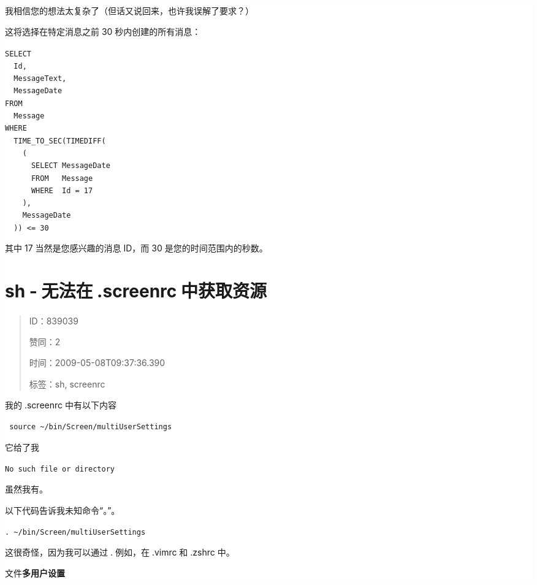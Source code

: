 我相信您的想法太复杂了（但话又说回来，也许我误解了要求？）

这将选择在特定消息之前 30 秒内创建的所有消息：

```
SELECT
  Id,
  MessageText,
  MessageDate
FROM
  Message
WHERE
  TIME_TO_SEC(TIMEDIFF(
    (
      SELECT MessageDate 
      FROM   Message
      WHERE  Id = 17
    ),
    MessageDate
  )) <= 30 
```

其中 17 当然是您感兴趣的消息 ID，而 30 是您的时间范围内的秒数。

# sh - 无法在 .screenrc 中获取资源

> ID：839039
> 
> 赞同：2
> 
> 时间：2009-05-08T09:37:36.390
> 
> 标签：sh, screenrc

我的 .screenrc 中有以下内容

```
 source ~/bin/Screen/multiUserSettings 
```

它给了我

```
No such file or directory 
```

虽然我有。

以下代码告诉我未知命令“。”。

```
. ~/bin/Screen/multiUserSettings 
```

这很奇怪，因为我可以通过 . 例如，在 .vimrc 和 .zshrc 中。

文件**多用户设置**
